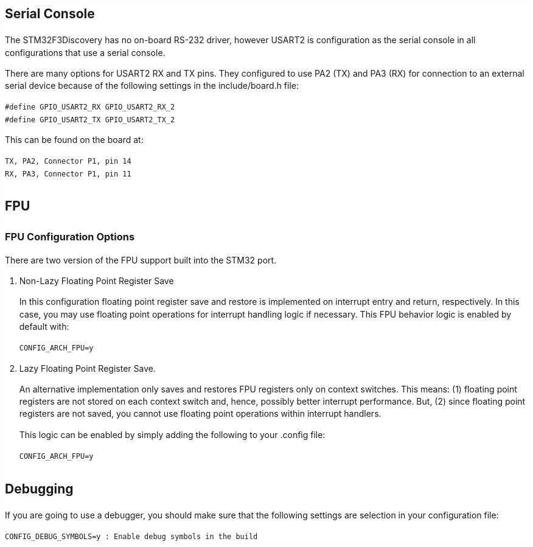 Serial Console
--------------

The STM32F3Discovery has no on-board RS-232 driver, however USART2 is
configuration as the serial console in all configurations that use a
serial console.

There are many options for USART2 RX and TX pins. They configured to use
PA2 (TX) and PA3 (RX) for connection to an external serial device
because of the following settings in the include/board.h file:

    #define GPIO_USART2_RX GPIO_USART2_RX_2
    #define GPIO_USART2_TX GPIO_USART2_TX_2

This can be found on the board at:

    TX, PA2, Connector P1, pin 14
    RX, PA3, Connector P1, pin 11

FPU
---

### FPU Configuration Options

There are two version of the FPU support built into the STM32 port.

1.  Non-Lazy Floating Point Register Save

    In this configuration floating point register save and restore is
    implemented on interrupt entry and return, respectively. In this
    case, you may use floating point operations for interrupt handling
    logic if necessary. This FPU behavior logic is enabled by default
    with:

        CONFIG_ARCH_FPU=y

2.  Lazy Floating Point Register Save.

    An alternative implementation only saves and restores FPU registers
    only on context switches. This means: (1) floating point registers
    are not stored on each context switch and, hence, possibly better
    interrupt performance. But, (2) since floating point registers are
    not saved, you cannot use floating point operations within interrupt
    handlers.

    This logic can be enabled by simply adding the following to your
    .config file:

        CONFIG_ARCH_FPU=y

Debugging
---------

If you are going to use a debugger, you should make sure that the
following settings are selection in your configuration file:

    CONFIG_DEBUG_SYMBOLS=y : Enable debug symbols in the build
